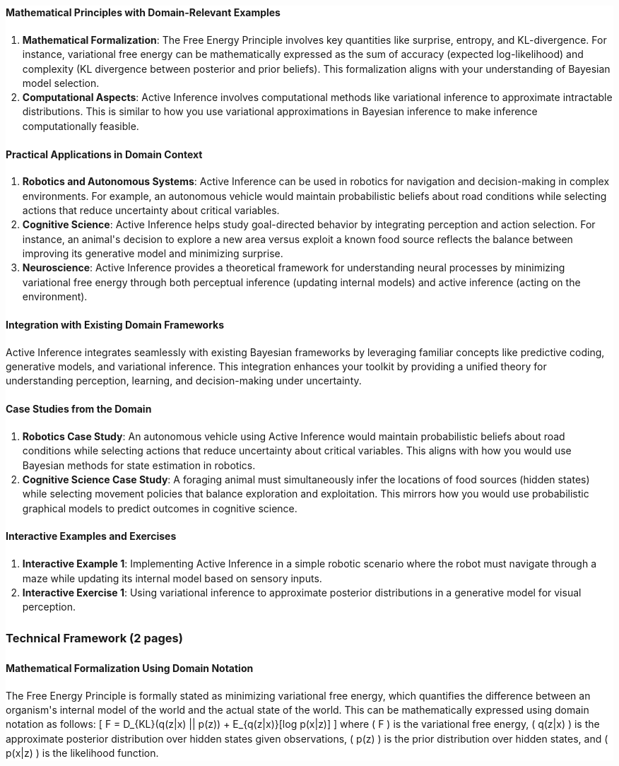 #### Mathematical Principles with Domain-Relevant Examples
1. **Mathematical Formalization**: The Free Energy Principle involves key quantities like surprise, entropy, and KL-divergence. For instance, variational free energy can be mathematically expressed as the sum of accuracy (expected log-likelihood) and complexity (KL divergence between posterior and prior beliefs). This formalization aligns with your understanding of Bayesian model selection.
2. **Computational Aspects**: Active Inference involves computational methods like variational inference to approximate intractable distributions. This is similar to how you use variational approximations in Bayesian inference to make inference computationally feasible.

#### Practical Applications in Domain Context
1. **Robotics and Autonomous Systems**: Active Inference can be used in robotics for navigation and decision-making in complex environments. For example, an autonomous vehicle would maintain probabilistic beliefs about road conditions while selecting actions that reduce uncertainty about critical variables.
2. **Cognitive Science**: Active Inference helps study goal-directed behavior by integrating perception and action selection. For instance, an animal's decision to explore a new area versus exploit a known food source reflects the balance between improving its generative model and minimizing surprise.
3. **Neuroscience**: Active Inference provides a theoretical framework for understanding neural processes by minimizing variational free energy through both perceptual inference (updating internal models) and active inference (acting on the environment).

#### Integration with Existing Domain Frameworks
Active Inference integrates seamlessly with existing Bayesian frameworks by leveraging familiar concepts like predictive coding, generative models, and variational inference. This integration enhances your toolkit by providing a unified theory for understanding perception, learning, and decision-making under uncertainty.

#### Case Studies from the Domain
1. **Robotics Case Study**: An autonomous vehicle using Active Inference would maintain probabilistic beliefs about road conditions while selecting actions that reduce uncertainty about critical variables. This aligns with how you would use Bayesian methods for state estimation in robotics.
2. **Cognitive Science Case Study**: A foraging animal must simultaneously infer the locations of food sources (hidden states) while selecting movement policies that balance exploration and exploitation. This mirrors how you would use probabilistic graphical models to predict outcomes in cognitive science.

#### Interactive Examples and Exercises
1. **Interactive Example 1**: Implementing Active Inference in a simple robotic scenario where the robot must navigate through a maze while updating its internal model based on sensory inputs.
2. **Interactive Exercise 1**: Using variational inference to approximate posterior distributions in a generative model for visual perception.

### Technical Framework (2 pages)

#### Mathematical Formalization Using Domain Notation
The Free Energy Principle is formally stated as minimizing variational free energy, which quantifies the difference between an organism's internal model of the world and the actual state of the world. This can be mathematically expressed using domain notation as follows:
\[ F = D_{KL}(q(z|x) || p(z)) + E_{q(z|x)}[log p(x|z)] \]
where \( F \) is the variational free energy, \( q(z|x) \) is the approximate posterior distribution over hidden states given observations, \( p(z) \) is the prior distribution over hidden states, and \( p(x|z) \) is the likelihood function.

